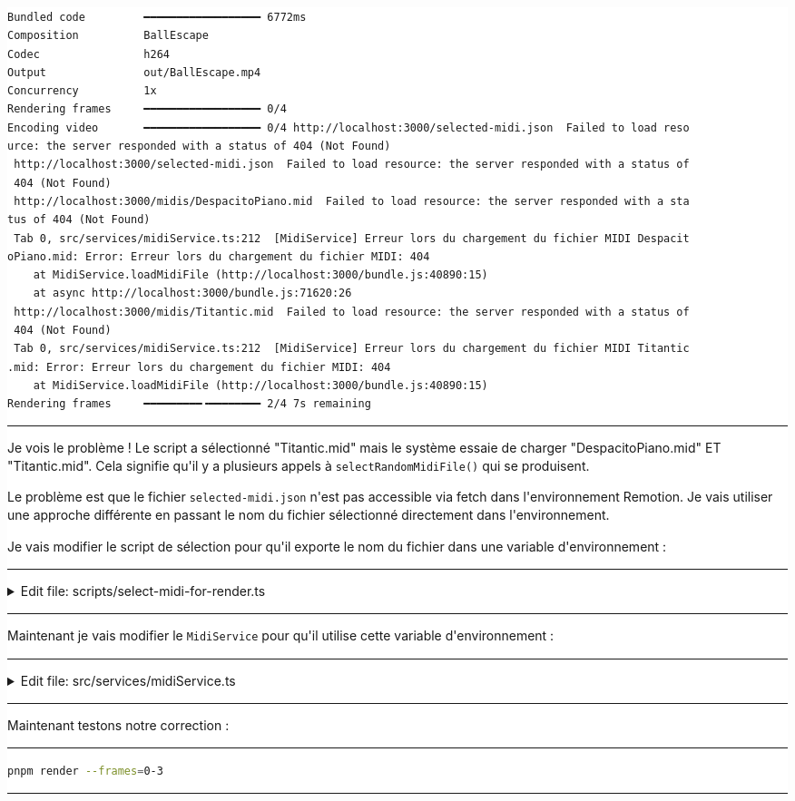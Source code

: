```
Bundled code         ━━━━━━━━━━━━━━━━━━ 6772ms
Composition          BallEscape
Codec                h264
Output               out/BallEscape.mp4
Concurrency          1x
Rendering frames     ━━━━━━━━━━━━━━━━━━ 0/4
Encoding video       ━━━━━━━━━━━━━━━━━━ 0/4 http://localhost:3000/selected-midi.json  Failed to load reso
urce: the server responded with a status of 404 (Not Found)
 http://localhost:3000/selected-midi.json  Failed to load resource: the server responded with a status of
 404 (Not Found)
 http://localhost:3000/midis/DespacitoPiano.mid  Failed to load resource: the server responded with a sta
tus of 404 (Not Found)
 Tab 0, src/services/midiService.ts:212  [MidiService] Erreur lors du chargement du fichier MIDI Despacit
oPiano.mid: Error: Erreur lors du chargement du fichier MIDI: 404
    at MidiService.loadMidiFile (http://localhost:3000/bundle.js:40890:15)
    at async http://localhost:3000/bundle.js:71620:26
 http://localhost:3000/midis/Titantic.mid  Failed to load resource: the server responded with a status of
 404 (Not Found)
 Tab 0, src/services/midiService.ts:212  [MidiService] Erreur lors du chargement du fichier MIDI Titantic
.mid: Error: Erreur lors du chargement du fichier MIDI: 404
    at MidiService.loadMidiFile (http://localhost:3000/bundle.js:40890:15)
Rendering frames     ━━━━━━━━━╺━━━━━━━━ 2/4 7s remaining
```

---

Je vois le problème ! Le script a sélectionné "Titantic.mid" mais le système essaie de charger "DespacitoPiano.mid" ET "Titantic.mid". Cela signifie qu'il y a plusieurs appels à `selectRandomMidiFile()` qui se produisent.

Le problème est que le fichier `selected-midi.json` n'est pas accessible via fetch dans l'environnement Remotion. Je vais utiliser une approche différente en passant le nom du fichier sélectionné directement dans l'environnement.

Je vais modifier le script de sélection pour qu'il exporte le nom du fichier dans une variable d'environnement :


---

<details><summary>Edit file: scripts/select-midi-for-render.ts</summary></details>

---

Maintenant je vais modifier le `MidiService` pour qu'il utilise cette variable d'environnement :


---

<details><summary>Edit file: src/services/midiService.ts</summary></details>

---

Maintenant testons notre correction :


---

```bash
pnpm render --frames=0-3
```

---

